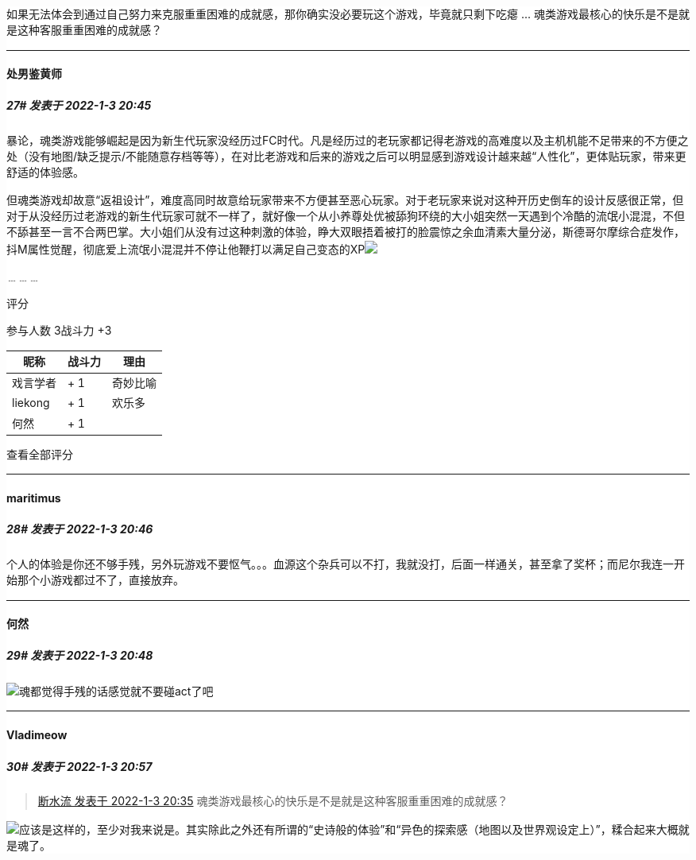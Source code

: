 如果无法体会到通过自己努力来克服重重困难的成就感，那你确实没必要玩这个游戏，毕竟就只剩下吃瘪 ...</blockquote>
魂类游戏最核心的快乐是不是就是这种客服重重困难的成就感？

*****

####  处男鉴黄师  
##### 27#       发表于 2022-1-3 20:45

暴论，魂类游戏能够崛起是因为新生代玩家没经历过FC时代。凡是经历过的老玩家都记得老游戏的高难度以及主机机能不足带来的不方便之处（没有地图/缺乏提示/不能随意存档等等），在对比老游戏和后来的游戏之后可以明显感到游戏设计越来越“人性化”，更体贴玩家，带来更舒适的体验感。

但魂类游戏却故意“返祖设计”，难度高同时故意给玩家带来不方便甚至恶心玩家。对于老玩家来说对这种开历史倒车的设计反感很正常，但对于从没经历过老游戏的新生代玩家可就不一样了，就好像一个从小养尊处优被舔狗环绕的大小姐突然一天遇到个冷酷的流氓小混混，不但不舔甚至一言不合两巴掌。大小姐们从没有过这种刺激的体验，睁大双眼捂着被打的脸震惊之余血清素大量分泌，斯德哥尔摩综合症发作，抖M属性觉醒，彻底爱上流氓小混混并不停让他鞭打以满足自己变态的XP<img src="https://static.saraba1st.com/image/smiley/face2017/251.png" referrerpolicy="no-referrer">

﹍﹍﹍

评分

 参与人数 3战斗力 +3

|昵称|战斗力|理由|
|----|---|---|
| 戏言学者| + 1|奇妙比喻|
| liekong| + 1|欢乐多|
| 何然| + 1||

查看全部评分

*****

####  maritimus  
##### 28#       发表于 2022-1-3 20:46

个人的体验是你还不够手残，另外玩游戏不要怄气。。。血源这个杂兵可以不打，我就没打，后面一样通关，甚至拿了奖杯；而尼尔我连一开始那个小游戏都过不了，直接放弃。

*****

####  何然  
##### 29#       发表于 2022-1-3 20:48

<img src="https://static.saraba1st.com/image/smiley/face2017/067.png" referrerpolicy="no-referrer">魂都觉得手残的话感觉就不要碰act了吧

*****

####  Vladimeow  
##### 30#       发表于 2022-1-3 20:57

<blockquote><a href="httphttps://bbs.saraba1st.com/2b/forum.php?mod=redirect&amp;goto=findpost&amp;pid=54151514&amp;ptid=2045574" target="_blank">断水流 发表于 2022-1-3 20:35</a>
魂类游戏最核心的快乐是不是就是这种客服重重困难的成就感？</blockquote>
<img src="https://static.saraba1st.com/image/smiley/face2017/039.png" referrerpolicy="no-referrer">应该是这样的，至少对我来说是。其实除此之外还有所谓的“史诗般的体验”和“异色的探索感（地图以及世界观设定上）”，糅合起来大概就是魂了。


